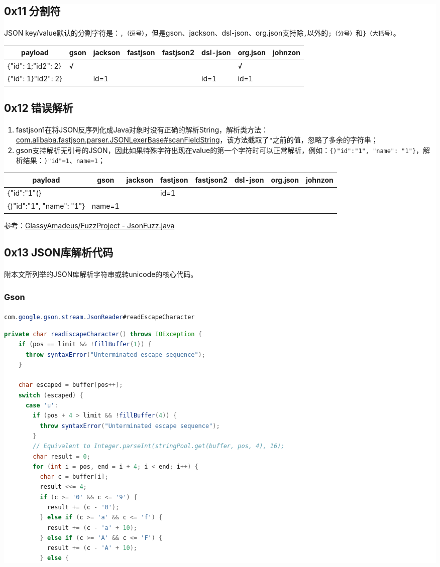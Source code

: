 

## 0x11 分割符

JSON key/value默认的分割字符是：`,（逗号）`，但是gson、jackson、dsl-json、org.json支持除`,`以外的`;（分号）`和`}（大括号）`。

| payload            | gson | jackson | fastjson | fastjson2 | dsl-json | org.json | johnzon |
| ------------------ | ---- | ------- | -------- | --------- | -------- | -------- | ------- |
| {"id": 1;"id2": 2} | √    |         |          |           |          | √        |         |
| {"id": 1}"id2": 2} |      | id=1    |          |           | id=1     | id=1     |         |



## 0x12 错误解析

1. fastjson1在将JSON反序列化成Java对象时没有正确的解析String，解析类方法： [com.alibaba.fastjson.parser.JSONLexerBase#scanFieldString](https://github.com/alibaba/fastjson/blob/master/src/main/java/com/alibaba/fastjson/parser/JSONLexerBase.java#L1271)，该方法截取了`"`之前的值，忽略了多余的字符串；
2. gson支持解析无引号的JSON，因此如果特殊字符出现在value的第一个字符时可以正常解析，例如：`{)"id":"1", "name": "1"}`，解析结果：`)"id"=1`、`name=1`；

| payload                  | gson   | jackson | fastjson | fastjson2 | dsl-json | org.json | johnzon |
| ------------------------ | ------ | ------- | -------- | --------- | -------- | -------- | ------- |
| {"id":"1"(}              |        |         | id=1     |           |          |          |         |
| {)"id":"1", "name": "1"} | name=1 |         |          |           |          |          |         |

参考：[GlassyAmadeus/FuzzProject - JsonFuzz.java](https://github.com/GlassyAmadeus/FuzzProject/blob/main/src/main/java/com/glassy/main/JsonFuzz.java)



## 0x13 JSON库解析代码

附本文所列举的JSON库解析字符串或转unicode的核心代码。

### Gson

```java
com.google.gson.stream.JsonReader#readEscapeCharacter
```

```java
private char readEscapeCharacter() throws IOException {
    if (pos == limit && !fillBuffer(1)) {
      throw syntaxError("Unterminated escape sequence");
    }

    char escaped = buffer[pos++];
    switch (escaped) {
      case 'u':
        if (pos + 4 > limit && !fillBuffer(4)) {
          throw syntaxError("Unterminated escape sequence");
        }
        // Equivalent to Integer.parseInt(stringPool.get(buffer, pos, 4), 16);
        char result = 0;
        for (int i = pos, end = i + 4; i < end; i++) {
          char c = buffer[i];
          result <<= 4;
          if (c >= '0' && c <= '9') {
            result += (c - '0');
          } else if (c >= 'a' && c <= 'f') {
            result += (c - 'a' + 10);
          } else if (c >= 'A' && c <= 'F') {
            result += (c - 'A' + 10);
          } else {
```